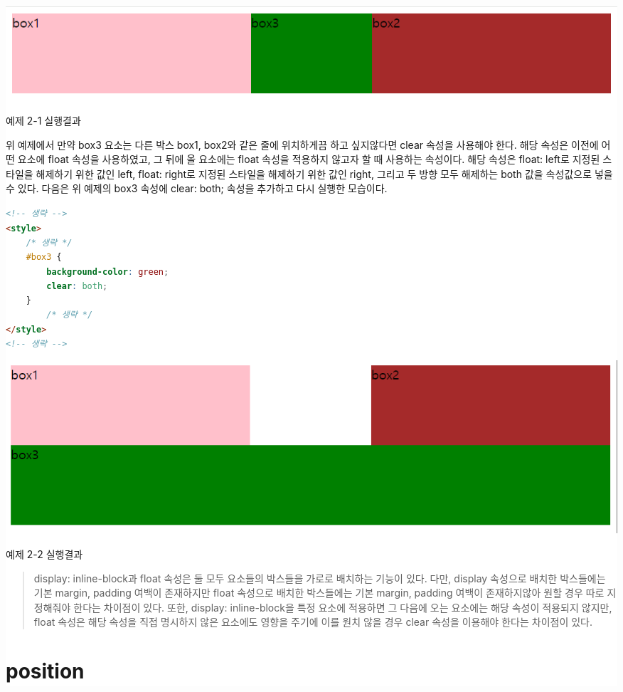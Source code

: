 ![예제 2-1 실행결과](/images/2023-12-15/css-layout-and-its-attributes.md/2.png)

예제 2-1 실행결과

위 예제에서 만약 box3 요소는 다른 박스 box1, box2와 같은 줄에 위치하게끔 하고 싶지않다면 clear 속성을 사용해야 한다. 해당 속성은 이전에 어떤 요소에 float 속성을 사용하였고, 그 뒤에 올 요소에는 float 속성을 적용하지 않고자 할 때 사용하는 속성이다. 해당 속성은 float: left로 지정된 스타일을 해제하기 위한 값인 left, float: right로 지정된 스타일을 해제하기 위한 값인 right, 그리고 두 방향 모두 해제하는 both 값을 속성값으로 넣을 수 있다. 다음은 위 예제의 box3 속성에 clear: both; 속성을 추가하고 다시 실행한 모습이다. 

```html
<!-- 생략 -->
<style>
    /* 생략 */
    #box3 {
        background-color: green;
        clear: both;
    }
		/* 생략 */
</style>
<!-- 생략 -->
```

![예제 2-2 실행결과](/images/2023-12-15/css-layout-and-its-attributes.md/3.png)

예제 2-2 실행결과

> display: inline-block과 float 속성은 둘 모두 요소들의 박스들을 가로로 배치하는 기능이 있다. 다만, display 속성으로 배치한 박스들에는 기본 margin, padding 여백이 존재하지만 float 속성으로 배치한 박스들에는 기본 margin, padding 여백이 존재하지않아 원할 경우 따로 지정해줘야 한다는 차이점이 있다. 또한, display: inline-block을 특정 요소에 적용하면 그 다음에 오는 요소에는 해당 속성이 적용되지 않지만, float 속성은 해당 속성을 직접 명시하지 않은 요소에도 영향을 주기에 이를 원치 않을 경우 clear 속성을 이용해야 한다는 차이점이 있다.
> 

# position
